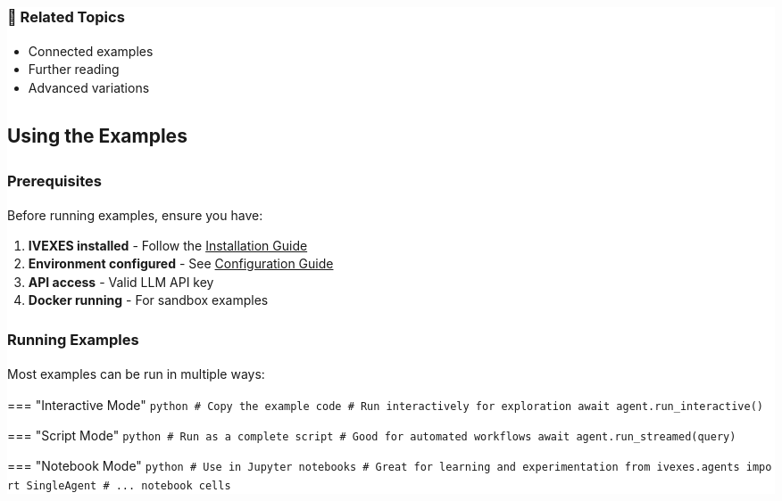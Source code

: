 ### 🔗 Related Topics
- Connected examples
- Further reading
- Advanced variations

## Using the Examples

### Prerequisites

Before running examples, ensure you have:

1. **IVEXES installed** - Follow the [Installation Guide](../getting-started/installation.md)
2. **Environment configured** - See [Configuration Guide](../getting-started/configuration.md)
3. **API access** - Valid LLM API key
4. **Docker running** - For sandbox examples

### Running Examples

Most examples can be run in multiple ways:

=== "Interactive Mode"
    ```python
    # Copy the example code
    # Run interactively for exploration
    await agent.run_interactive()
    ```

=== "Script Mode"
    ```python
    # Run as a complete script
    # Good for automated workflows
    await agent.run_streamed(query)
    ```

=== "Notebook Mode"
    ```python
    # Use in Jupyter notebooks
    # Great for learning and experimentation
    from ivexes.agents import SingleAgent
    # ... notebook cells
    ```
